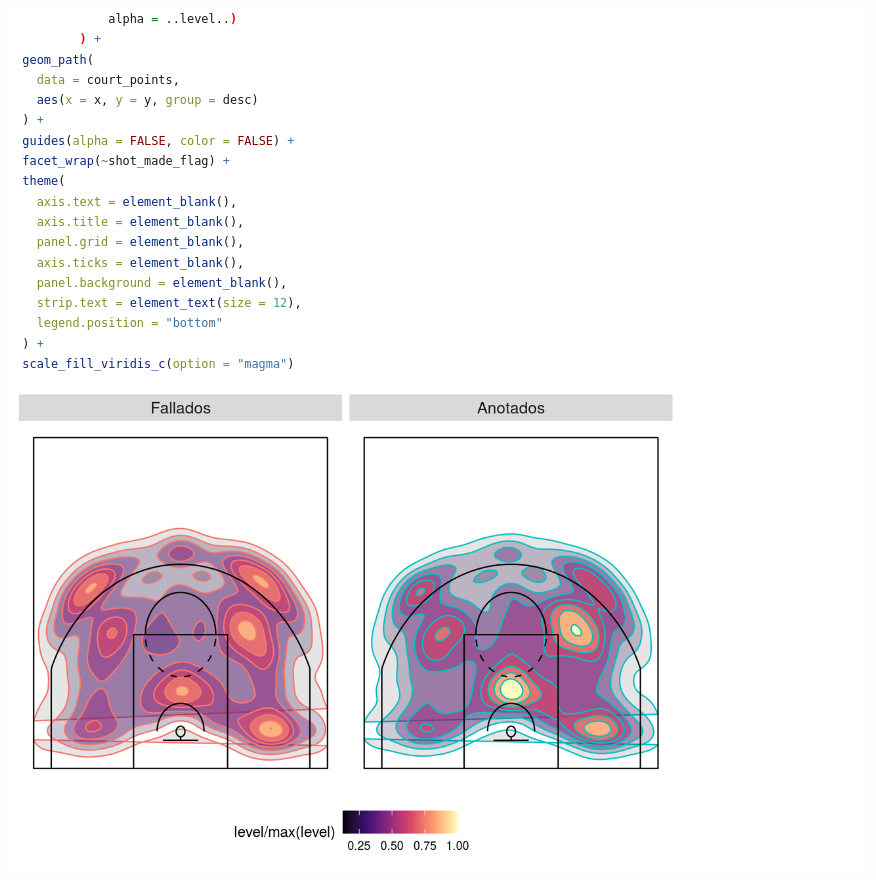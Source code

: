```r
              alpha = ..level..)
          ) +
  geom_path(
    data = court_points,
    aes(x = x, y = y, group = desc)
  ) +
  guides(alpha = FALSE, color = FALSE) +
  facet_wrap(~shot_made_flag) +
  theme(
    axis.text = element_blank(),
    axis.title = element_blank(),
    panel.grid = element_blank(),
    axis.ticks = element_blank(),
    panel.background = element_blank(),
    strip.text = element_text(size = 12),
    legend.position = "bottom"
  ) + 
  scale_fill_viridis_c(option = "magma")
```

<img src="kobe_shot_selection_files/figure-html/desnity_2d-1.png" width="672" />
